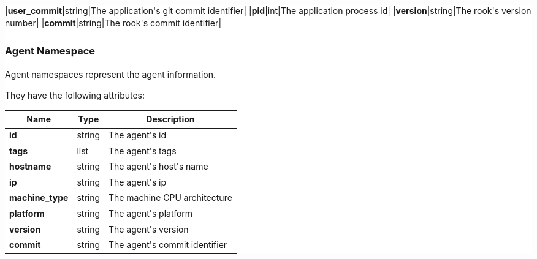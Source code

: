 |**user_commit**|string|The application's git commit identifier|
|**pid**|int|The application process id|
|**version**|string|The rook's version number|
|**commit**|string|The rook's commit identifier|

### Agent Namespace

Agent namespaces represent the agent information.

They have the following attributes:

| Name | Type | Description|
| ---- | ---- | ---------- |
|**id**|string|The agent's id|
|**tags**|list|The agent's tags|
|**hostname**|string|The agent's host's name|
|**ip**|string|The agent's ip|
|**machine_type**|string|The machine CPU architecture|
|**platform**|string|The agent's platform|
|**version**|string|The agent's version|
|**commit**|string|The agent's commit identifier|
